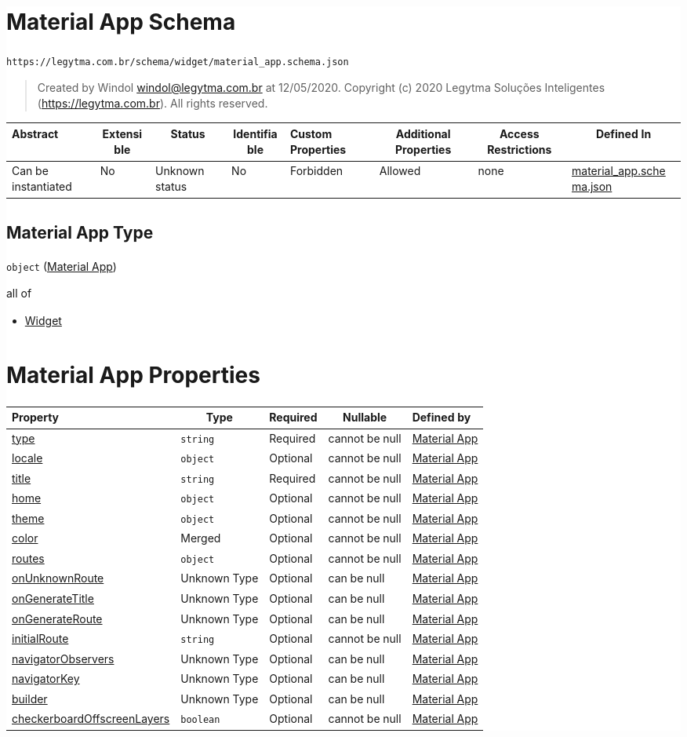 # Material App Schema

```txt
https://legytma.com.br/schema/widget/material_app.schema.json
```




> Created by Windol [windol@legytma.com.br](mailto:windol@legytma.com.br) at 12/05/2020.
> Copyright (c) 2020 Legytma Soluções Inteligentes (<https://legytma.com.br>). All rights reserved.
>

| Abstract            | Extensible | Status         | Identifiable | Custom Properties | Additional Properties | Access Restrictions | Defined In                                                                                   |
| :------------------ | ---------- | -------------- | ------------ | :---------------- | --------------------- | ------------------- | -------------------------------------------------------------------------------------------- |
| Can be instantiated | No         | Unknown status | No           | Forbidden         | Allowed               | none                | [material_app.schema.json](../schema/widget/material_app.schema.json "open original schema") |

## Material App Type

`object` ([Material App](material_app.md))

all of

-   [Widget](input_decoration-properties-widget-5.md "check type definition")

# Material App Properties

| Property                                                        | Type         | Required | Nullable       | Defined by                                                                                                                                                   |
| :-------------------------------------------------------------- | ------------ | -------- | -------------- | :----------------------------------------------------------------------------------------------------------------------------------------------------------- |
| [type](#type)                                                   | `string`     | Required | cannot be null | [Material App](widget-definitions-type.md "https&#x3A;//legytma.com.br/schema/widget/material_app.schema.json#/properties/type")                             |
| [locale](#locale)                                               | `object`     | Optional | cannot be null | [Material App](text_style-properties-locale.md "https&#x3A;//legytma.com.br/schema/locale.schema.json#/properties/locale")                                   |
| [title](#title)                                                 | `string`     | Required | cannot be null | [Material App](material_app-properties-title.md "https&#x3A;//legytma.com.br/schema/widget/material_app.schema.json#/properties/title")                      |
| [home](#home)                                                   | `object`     | Optional | cannot be null | [Material App](input_decoration-properties-widget-5.md "https&#x3A;//legytma.com.br/schema/widget.schema.json#/properties/home")                             |
| [theme](#theme)                                                 | `object`     | Optional | cannot be null | [Material App](material_app-properties-theme-data.md "https&#x3A;//legytma.com.br/schema/theme_data.schema.json#/properties/theme")                          |
| [color](#color)                                                 | Merged       | Optional | cannot be null | [Material App](app_bar_theme-properties-color.md "https&#x3A;//legytma.com.br/schema/color.schema.json#/properties/color")                                   |
| [routes](#routes)                                               | `object`     | Optional | cannot be null | [Material App](material_app-properties-routes.md "https&#x3A;//legytma.com.br/schema/widget/material_app.schema.json#/properties/routes")                    |
| [onUnknownRoute](#onUnknownRoute)                               | Unknown Type | Optional | can be null    | [Material App](bottom_app_bar_theme-properties-dynamic.md "https&#x3A;//legytma.com.br/schema/dynamic.schema.json#/properties/onUnknownRoute")               |
| [onGenerateTitle](#onGenerateTitle)                             | Unknown Type | Optional | can be null    | [Material App](bottom_app_bar_theme-properties-dynamic.md "https&#x3A;//legytma.com.br/schema/dynamic.schema.json#/properties/onGenerateTitle")              |
| [onGenerateRoute](#onGenerateRoute)                             | Unknown Type | Optional | can be null    | [Material App](bottom_app_bar_theme-properties-dynamic.md "https&#x3A;//legytma.com.br/schema/dynamic.schema.json#/properties/onGenerateRoute")              |
| [initialRoute](#initialRoute)                                   | `string`     | Optional | cannot be null | [Material App](material_app-properties-initial-route.md "https&#x3A;//legytma.com.br/schema/widget/material_app.schema.json#/properties/initialRoute")       |
| [navigatorObservers](#navigatorObservers)                       | Unknown Type | Optional | can be null    | [Material App](bottom_app_bar_theme-properties-dynamic.md "https&#x3A;//legytma.com.br/schema/dynamic.schema.json#/properties/navigatorObservers")           |
| [navigatorKey](#navigatorKey)                                   | Unknown Type | Optional | can be null    | [Material App](bottom_app_bar_theme-properties-dynamic.md "https&#x3A;//legytma.com.br/schema/dynamic.schema.json#/properties/navigatorKey")                 |
| [builder](#builder)                                             | Unknown Type | Optional | can be null    | [Material App](bottom_app_bar_theme-properties-dynamic.md "https&#x3A;//legytma.com.br/schema/dynamic.schema.json#/properties/builder")                      |
| [checkerboardOffscreenLayers](#checkerboardOffscreenLayers)     | `boolean`    | Optional | cannot be null | [Material App](button_bar_theme_data-properties-boolean.md "https&#x3A;//legytma.com.br/schema/bool.schema.json#/properties/checkerboardOffscreenLayers")    |